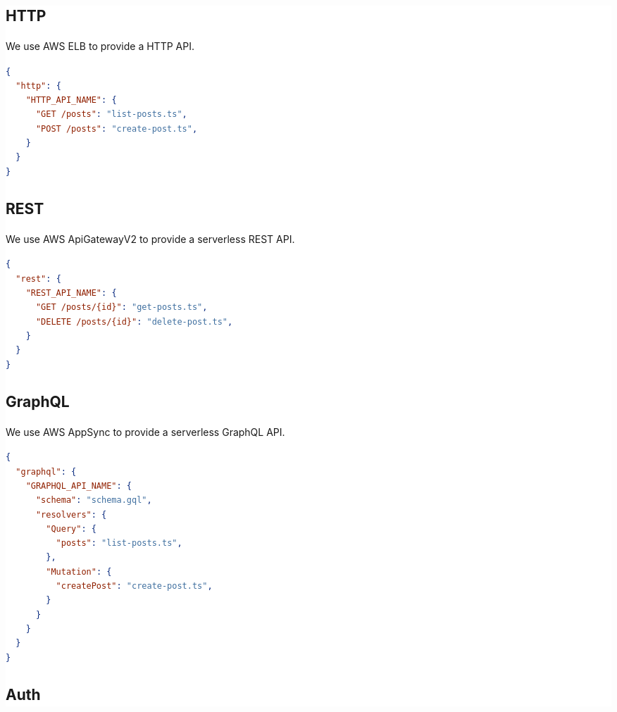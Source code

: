 ## HTTP

We use AWS ELB to provide a HTTP API.

```json
{
  "http": {
    "HTTP_API_NAME": {
      "GET /posts": "list-posts.ts",
      "POST /posts": "create-post.ts",
    }
  }
}
```

## REST

We use AWS ApiGatewayV2 to provide a serverless REST API.

```json
{
  "rest": {
    "REST_API_NAME": {
      "GET /posts/{id}": "get-posts.ts",
      "DELETE /posts/{id}": "delete-post.ts",
    }
  }
}
```

## GraphQL

We use AWS AppSync to provide a serverless GraphQL API.

```json
{
  "graphql": {
    "GRAPHQL_API_NAME": {
      "schema": "schema.gql",
      "resolvers": {
        "Query": {
          "posts": "list-posts.ts",
        },
        "Mutation": {
          "createPost": "create-post.ts",
        }
      }
    }
  }
}
```

## Auth

